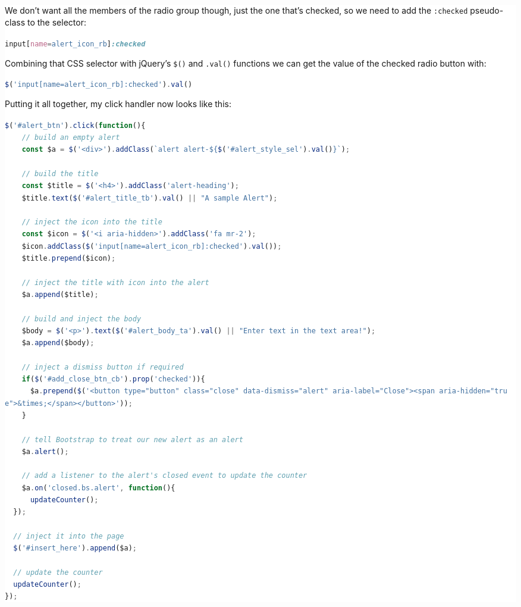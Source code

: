 We don’t want all the members of the radio group though, just the one that’s checked, so we need to add the `:checked` pseudo-class to the selector:

```CSS
input[name=alert_icon_rb]:checked
```

Combining that CSS selector with jQuery’s `$()` and `.val()` functions we can get the value of the checked radio button with:

```JavaScript
$('input[name=alert_icon_rb]:checked').val()
```

Putting it all together, my click handler now looks like this:

```JavaScript
$('#alert_btn').click(function(){
    // build an empty alert
    const $a = $('<div>').addClass(`alert alert-${$('#alert_style_sel').val()}`);
        
    // build the title
    const $title = $('<h4>').addClass('alert-heading');
    $title.text($('#alert_title_tb').val() || "A sample Alert");
        
    // inject the icon into the title
    const $icon = $('<i aria-hidden>').addClass('fa mr-2');
    $icon.addClass($('input[name=alert_icon_rb]:checked').val());
    $title.prepend($icon);
        
    // inject the title with icon into the alert
    $a.append($title);
        
    // build and inject the body
    $body = $('<p>').text($('#alert_body_ta').val() || "Enter text in the text area!");
    $a.append($body);
        
    // inject a dismiss button if required
    if($('#add_close_btn_cb').prop('checked')){
      $a.prepend($('<button type="button" class="close" data-dismiss="alert" aria-label="Close"><span aria-hidden="true">&times;</span></button>'));
    }
        
    // tell Bootstrap to treat our new alert as an alert
    $a.alert();
        
    // add a listener to the alert's closed event to update the counter
    $a.on('closed.bs.alert', function(){
      updateCounter();
  });
        
  // inject it into the page
  $('#insert_here').append($a);
        
  // update the counter
  updateCounter();
});
```
